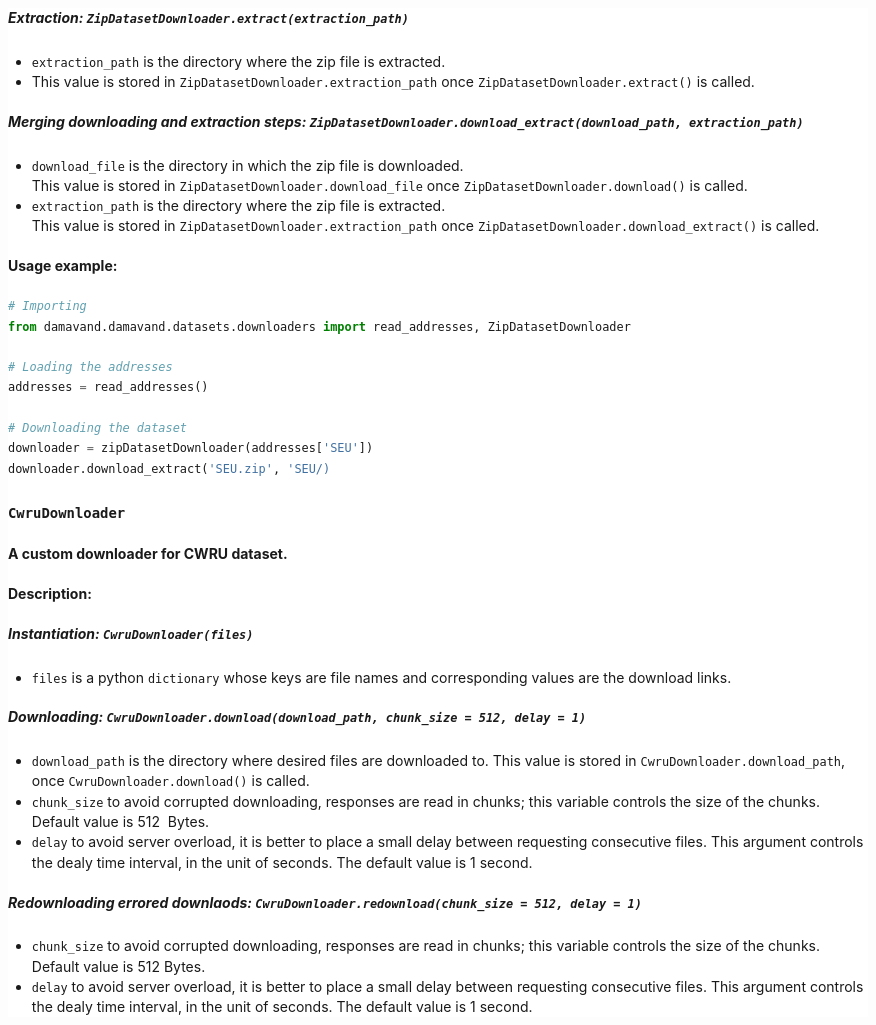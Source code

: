 ##### Extraction: `ZipDatasetDownloader.extract(extraction_path)`  
  - `extraction_path` is the directory where the zip file is extracted.  
  - This value is stored in `ZipDatasetDownloader.extraction_path` once `ZipDatasetDownloader.extract()` is called.

##### Merging downloading and extraction steps: `ZipDatasetDownloader.download_extract(download_path, extraction_path)`  
  - `download_file` is the directory in which the zip file is downloaded.  
    This value is stored in `ZipDatasetDownloader.download_file` once `ZipDatasetDownloader.download()` is called.  
  - `extraction_path` is the directory where the zip file is extracted.  
    This value is stored in `ZipDatasetDownloader.extraction_path` once `ZipDatasetDownloader.download_extract()` is called.




#### Usage example:

```Python
# Importing
from damavand.damavand.datasets.downloaders import read_addresses, ZipDatasetDownloader

# Loading the addresses
addresses = read_addresses()

# Downloading the dataset
downloader = zipDatasetDownloader(addresses['SEU'])
downloader.download_extract('SEU.zip', 'SEU/)
```

### ```CwruDownloader```

#### A custom downloader for CWRU dataset.

#### Description:

##### Instantiation: ```CwruDownloader(files)```
  - ```files``` is a python ```dictionary``` whose keys are file names and corresponding values are the download links.
##### Downloading: ```CwruDownloader.download(download_path, chunk_size = 512, delay = 1)```

  - ```download_path``` is the directory where desired files are downloaded to. This value is stored in ```CwruDownloader.download_path```, once ```CwruDownloader.download()``` is called.
  - ```chunk_size``` to avoid corrupted downloading, responses are read in chunks; this variable controls the size of the chunks. Default value is 512  Bytes.
  - ```delay``` to avoid server overload, it is better to place a small delay between requesting consecutive files. This argument controls the dealy time interval, in the unit of seconds. The default value is 1 second.

##### Redownloading errored downlaods: ```CwruDownloader.redownload(chunk_size = 512, delay = 1)```
  - ```chunk_size``` to avoid corrupted downloading, responses are read in chunks; this variable controls the size of the chunks. Default value is 512 Bytes.
  - ```delay``` to avoid server overload, it is better to place a small delay between requesting consecutive files. This argument controls the dealy time interval, in the unit of seconds. The default value is 1 second.
